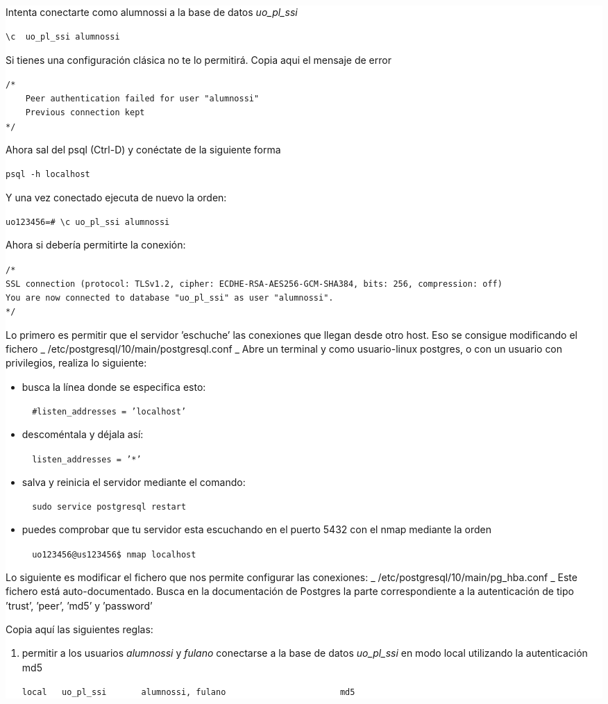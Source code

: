 Intenta conectarte como alumnossi a la base de datos _uo_pl_ssi_

	\c  uo_pl_ssi alumnossi

Si tienes una configuración clásica no te lo permitirá.
Copia aqui el mensaje de error

	/*
		Peer authentication failed for user "alumnossi"
		Previous connection kept
	*/


Ahora sal del psql (Ctrl-D) y conéctate de la siguiente forma

	psql -h localhost

Y una vez conectado ejecuta de nuevo la orden:

	uo123456=# \c uo_pl_ssi alumnossi

Ahora si debería permitirte la conexión:

	/* 
	SSL connection (protocol: TLSv1.2, cipher: ECDHE-RSA-AES256-GCM-SHA384, bits: 256, compression: off)
	You are now connected to database "uo_pl_ssi" as user "alumnossi".
	*/

Lo primero es permitir que el servidor ’eschuche’ las conexiones que llegan desde otro host. Eso se consigue modificando el fichero _ /etc/postgresql/10/main/postgresql.conf _
Abre un terminal y como usuario-linux postgres, o con un usuario con privilegios, realiza lo siguiente:
- busca la línea donde se especifica esto:

		#listen_addresses = ’localhost’

- descoméntala y déjala así:

		listen_addresses = ’*’

- salva y reinicia el servidor mediante el comando:

		sudo service postgresql restart

- puedes comprobar que tu servidor esta escuchando en el puerto 5432 con el nmap mediante la orden
	
		uo123456@us123456$ nmap localhost

Lo siguiente es modificar el fichero que nos permite configurar las conexiones: _ /etc/postgresql/10/main/pg_hba.conf _
Este fichero está auto-documentado.
Busca en la documentación de Postgres la parte correspondiente a la autenticación de tipo ’trust’, ’peer’, ’md5’ y ’password’

Copia aquí las siguientes reglas:
1.  permitir a los usuarios _alumnossi_ y _fulano_ conectarse a la base de datos _uo_pl_ssi_ en modo local utilizando la autenticación md5

		local   uo_pl_ssi       alumnossi, fulano                       md5
